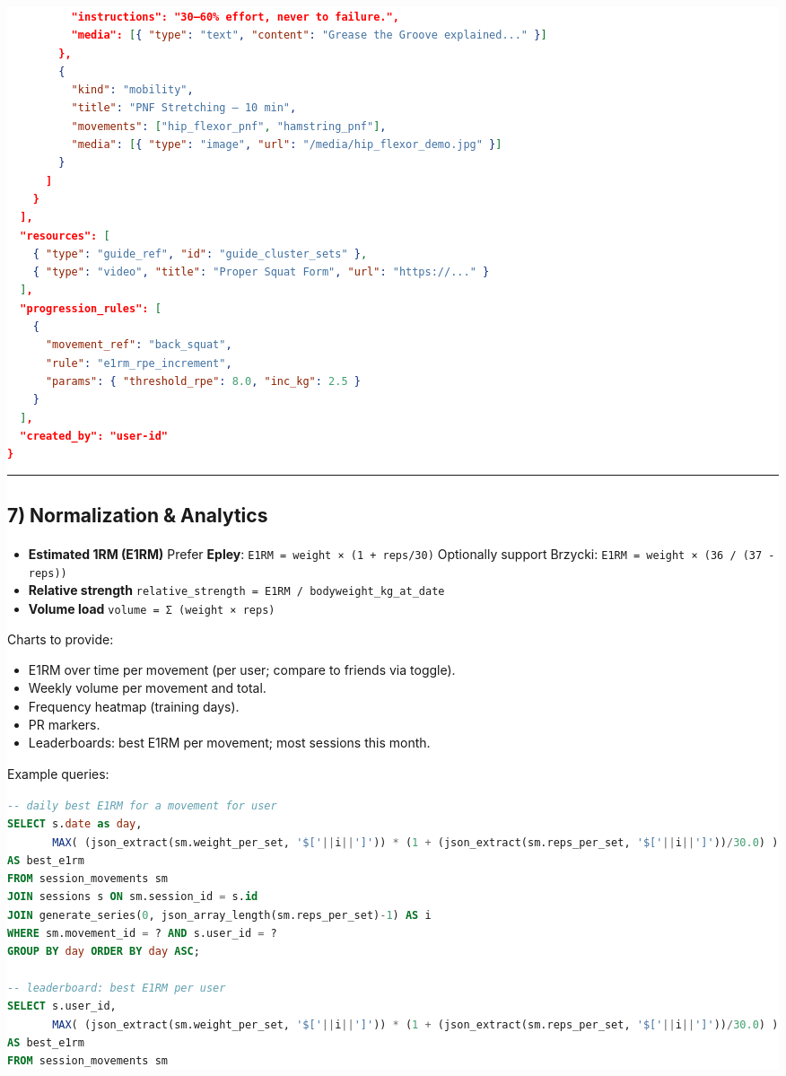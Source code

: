 ```json
          "instructions": "30–60% effort, never to failure.",
          "media": [{ "type": "text", "content": "Grease the Groove explained..." }]
        },
        {
          "kind": "mobility",
          "title": "PNF Stretching – 10 min",
          "movements": ["hip_flexor_pnf", "hamstring_pnf"],
          "media": [{ "type": "image", "url": "/media/hip_flexor_demo.jpg" }]
        }
      ]
    }
  ],
  "resources": [
    { "type": "guide_ref", "id": "guide_cluster_sets" },
    { "type": "video", "title": "Proper Squat Form", "url": "https://..." }
  ],
  "progression_rules": [
    {
      "movement_ref": "back_squat",
      "rule": "e1rm_rpe_increment",
      "params": { "threshold_rpe": 8.0, "inc_kg": 2.5 }
    }
  ],
  "created_by": "user-id"
}
```

---

## 7) Normalization & Analytics

* **Estimated 1RM (E1RM)**
  Prefer **Epley**: `E1RM = weight × (1 + reps/30)`
  Optionally support Brzycki: `E1RM = weight × (36 / (37 - reps))`
* **Relative strength**
  `relative_strength = E1RM / bodyweight_kg_at_date`
* **Volume load**
  `volume = Σ (weight × reps)`

Charts to provide:

* E1RM over time per movement (per user; compare to friends via toggle).
* Weekly volume per movement and total.
* Frequency heatmap (training days).
* PR markers.
* Leaderboards: best E1RM per movement; most sessions this month.

Example queries:

```sql
-- daily best E1RM for a movement for user
SELECT s.date as day,
       MAX( (json_extract(sm.weight_per_set, '$['||i||']')) * (1 + (json_extract(sm.reps_per_set, '$['||i||']'))/30.0) ) AS best_e1rm
FROM session_movements sm
JOIN sessions s ON sm.session_id = s.id
JOIN generate_series(0, json_array_length(sm.reps_per_set)-1) AS i
WHERE sm.movement_id = ? AND s.user_id = ?
GROUP BY day ORDER BY day ASC;

-- leaderboard: best E1RM per user
SELECT s.user_id,
       MAX( (json_extract(sm.weight_per_set, '$['||i||']')) * (1 + (json_extract(sm.reps_per_set, '$['||i||']'))/30.0) ) AS best_e1rm
FROM session_movements sm
```